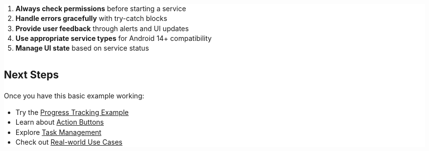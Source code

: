 1. **Always check permissions** before starting a service
2. **Handle errors gracefully** with try-catch blocks
3. **Provide user feedback** through alerts and UI updates
4. **Use appropriate service types** for Android 14+ compatibility
5. **Manage UI state** based on service status

## Next Steps

Once you have this basic example working:

- Try the [Progress Tracking Example](./ProgressTracking.md)
- Learn about [Action Buttons](./MultiButtonActions.md)
- Explore [Task Management](./TaskManagement.md)
- Check out [Real-world Use Cases](../EXAMPLES.md)
